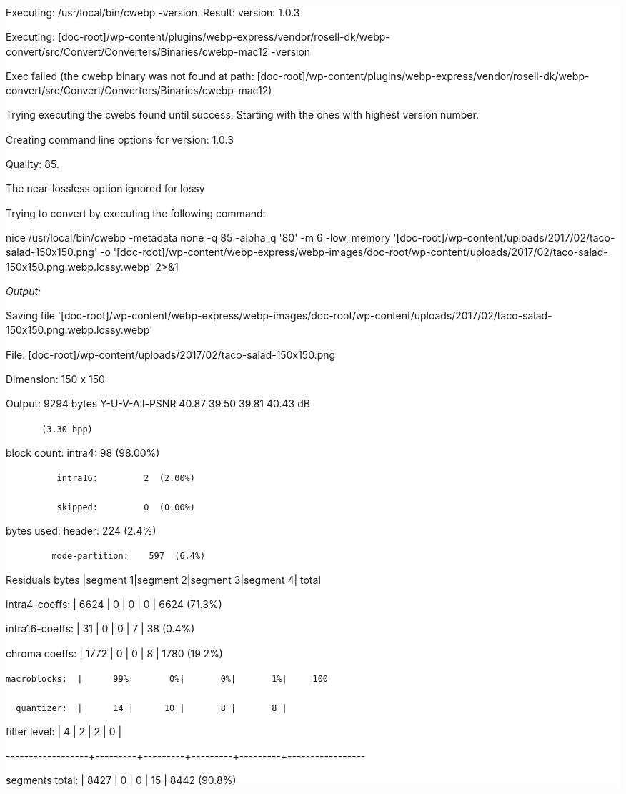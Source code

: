 Executing: /usr/local/bin/cwebp -version. Result: version: 1.0.3

Executing: [doc-root]/wp-content/plugins/webp-express/vendor/rosell-dk/webp-convert/src/Convert/Converters/Binaries/cwebp-mac12 -version

Exec failed (the cwebp binary was not found at path: [doc-root]/wp-content/plugins/webp-express/vendor/rosell-dk/webp-convert/src/Convert/Converters/Binaries/cwebp-mac12)

Trying executing the cwebs found until success. Starting with the ones with highest version number.

Creating command line options for version: 1.0.3

Quality: 85. 

The near-lossless option ignored for lossy

Trying to convert by executing the following command:

nice /usr/local/bin/cwebp -metadata none -q 85 -alpha_q '80' -m 6 -low_memory '[doc-root]/wp-content/uploads/2017/02/taco-salad-150x150.png' -o '[doc-root]/wp-content/webp-express/webp-images/doc-root/wp-content/uploads/2017/02/taco-salad-150x150.png.webp.lossy.webp' 2>&1


*Output:* 

Saving file '[doc-root]/wp-content/webp-express/webp-images/doc-root/wp-content/uploads/2017/02/taco-salad-150x150.png.webp.lossy.webp'

File:      [doc-root]/wp-content/uploads/2017/02/taco-salad-150x150.png

Dimension: 150 x 150

Output:    9294 bytes Y-U-V-All-PSNR 40.87 39.50 39.81   40.43 dB

           (3.30 bpp)

block count:  intra4:         98  (98.00%)

              intra16:         2  (2.00%)

              skipped:         0  (0.00%)

bytes used:  header:            224  (2.4%)

             mode-partition:    597  (6.4%)

 Residuals bytes  |segment 1|segment 2|segment 3|segment 4|  total

  intra4-coeffs:  |    6624 |       0 |       0 |       0 |    6624  (71.3%)

 intra16-coeffs:  |      31 |       0 |       0 |       7 |      38  (0.4%)

  chroma coeffs:  |    1772 |       0 |       0 |       8 |    1780  (19.2%)

    macroblocks:  |      99%|       0%|       0%|       1%|     100

      quantizer:  |      14 |      10 |       8 |       8 |

   filter level:  |       4 |       2 |       2 |       0 |

------------------+---------+---------+---------+---------+-----------------

 segments total:  |    8427 |       0 |       0 |      15 |    8442  (90.8%)

